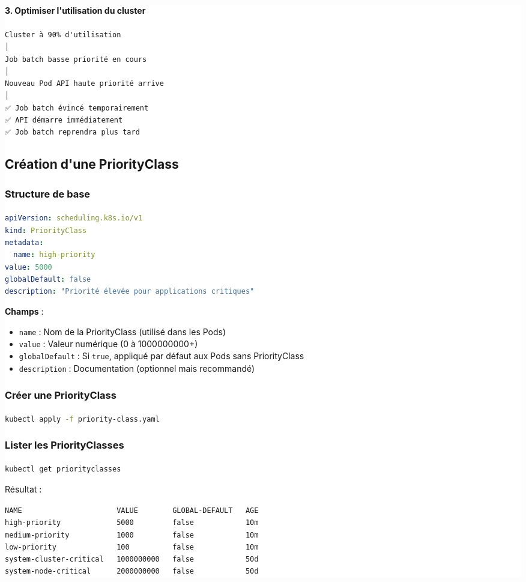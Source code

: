 #### 3. Optimiser l'utilisation du cluster

```
Cluster à 90% d'utilisation
│
Job batch basse priorité en cours
│
Nouveau Pod API haute priorité arrive
│
✅ Job batch évincé temporairement
✅ API démarre immédiatement
✅ Job batch reprendra plus tard
```

## Création d'une PriorityClass

### Structure de base

```yaml
apiVersion: scheduling.k8s.io/v1
kind: PriorityClass
metadata:
  name: high-priority
value: 5000
globalDefault: false
description: "Priorité élevée pour applications critiques"
```

**Champs** :
- `name` : Nom de la PriorityClass (utilisé dans les Pods)
- `value` : Valeur numérique (0 à 1000000000+)
- `globalDefault` : Si `true`, appliqué par défaut aux Pods sans PriorityClass
- `description` : Documentation (optionnel mais recommandé)

### Créer une PriorityClass

```bash
kubectl apply -f priority-class.yaml
```

### Lister les PriorityClasses

```bash
kubectl get priorityclasses
```

Résultat :
```
NAME                      VALUE        GLOBAL-DEFAULT   AGE
high-priority             5000         false            10m
medium-priority           1000         false            10m
low-priority              100          false            10m
system-cluster-critical   1000000000   false            50d
system-node-critical      2000000000   false            50d
```
